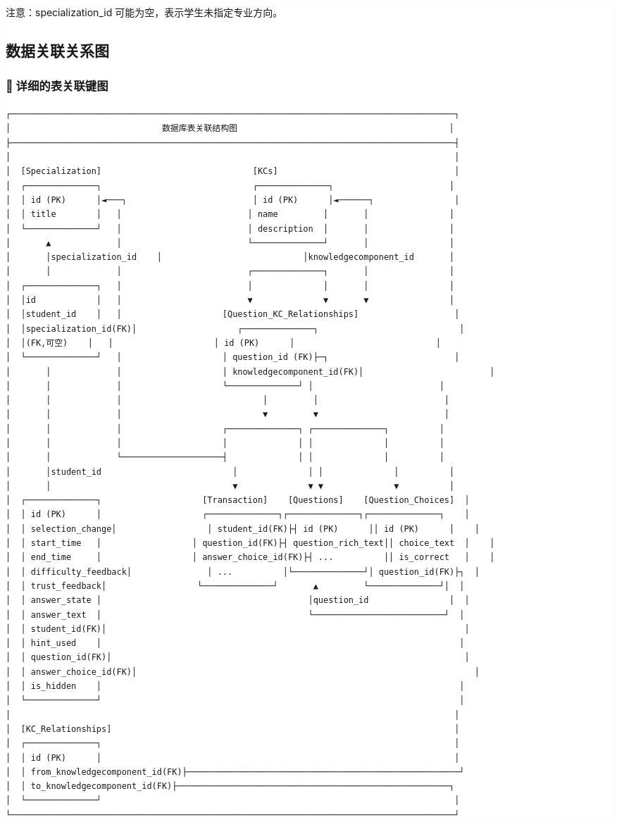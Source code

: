 注意：specialization_id 可能为空，表示学生未指定专业方向。

## 数据关联关系图

### 🔑 详细的表关联键图

```
┌────────────────────────────────────────────────────────────────────────────────────────┐
│                              数据库表关联结构图                                          │
├────────────────────────────────────────────────────────────────────────────────────────┤
│                                                                                        │
│  [Specialization]                              [KCs]                                   │
│  ┌──────────────┐                              ┌──────────────┐                       │
│  │ id (PK)      │◄───┐                         │ id (PK)      │◄──────┐                │
│  │ title        │   │                         │ name         │       │                │
│  └──────────────┘   │                         │ description  │       │                │
│       ▲             │                         └──────────────┘       │                │
│       │specialization_id    │                            │knowledgecomponent_id       │
│       │             │                         ┌──────────────┐       │                │
│  ┌──────────────┐   │                         │              │       │                │
│  │id            │   │                         ▼              ▼       ▼                │
│  │student_id    │   │                    [Question_KC_Relationships]                   │
│  │specialization_id(FK)│                    ┌──────────────┐                            │
│  │(FK,可空)    │   │                    │ id (PK)      │                            │
│  └──────────────┘   │                    │ question_id (FK)├─┐                         │
│       │             │                    │ knowledgecomponent_id(FK)│                         │
│       │             │                    └──────────────┘ │                         │
│       │             │                            │         │                         │
│       │             │                            ▼         ▼                         │
│       │             │                    ┌──────────────┐ ┌──────────────┐          │
│       │             │                    │              │ │              │          │
│       │             └────────────────────┤              │ │              │          │
│       │student_id                          │              │ │              │          │
│       │                                    ▼              ▼ ▼              ▼          │
│  ┌──────────────┐                    [Transaction]    [Questions]    [Question_Choices]  │
│  │ id (PK)      │                    ┌──────────────┐┌──────────────┐┌──────────────┐    │
│  │ selection_change│                  │ student_id(FK)├┤ id (PK)      ││ id (PK)      │    │
│  │ start_time   │                  │ question_id(FK)├┤ question_rich_text││ choice_text  │    │
│  │ end_time     │                  │ answer_choice_id(FK)├┤ ...          ││ is_correct   │    │
│  │ difficulty_feedback│               │ ...          │└──────────────┘│ question_id(FK)├┐  │
│  │ trust_feedback│                  └──────────────┘       ▲         └──────────────┘│  │
│  │ answer_state │                                         │question_id                │  │
│  │ answer_text  │                                         └──────────────────────────┘  │
│  │ student_id(FK)│                                                                       │
│  │ hint_used    │                                                                       │
│  │ question_id(FK)│                                                                      │
│  │ answer_choice_id(FK)│                                                                   │
│  │ is_hidden    │                                                                       │
│  └──────────────┘                                                                       │
│                                                                                        │
│  [KC_Relationships]                                                                    │
│  ┌──────────────┐                                                                      │
│  │ id (PK)      │                                                                      │
│  │ from_knowledgecomponent_id(FK)├──────────────────────────────────────────────────────┘
│  │ to_knowledgecomponent_id(FK)├──────────────────────────────────────────────────────┐
│  └──────────────┘                                                                      │
└────────────────────────────────────────────────────────────────────────────────────────┘
```
